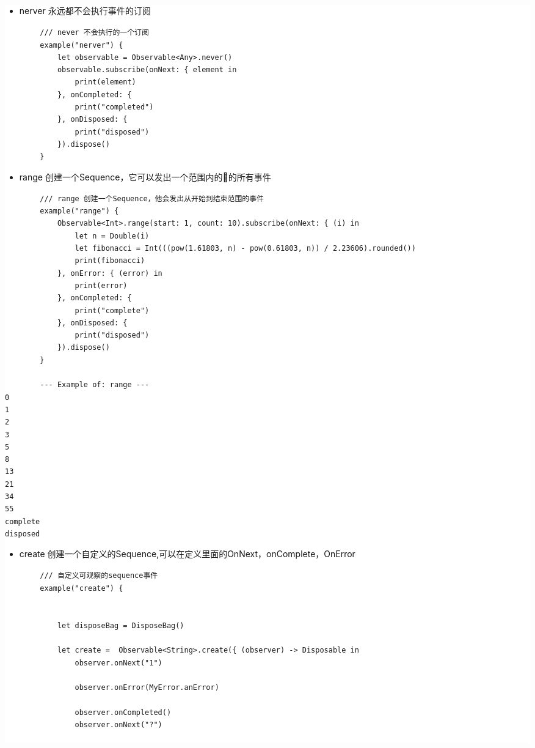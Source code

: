 
+ nerver 永远都不会执行事件的订阅

```
        /// never 不会执行的一个订阅
        example("nerver") {
            let observable = Observable<Any>.never()
            observable.subscribe(onNext: { element in
                print(element)
            }, onCompleted: {
                print("completed")
            }, onDisposed: {
                print("disposed")
            }).dispose()
        }
```

+ range 创建一个Sequence，它可以发出一个范围内的的所有事件

```
        /// range 创建一个Sequence，他会发出从开始到结束范围的事件
        example("range") {
            Observable<Int>.range(start: 1, count: 10).subscribe(onNext: { (i) in
                let n = Double(i)
                let fibonacci = Int(((pow(1.61803, n) - pow(0.61803, n)) / 2.23606).rounded())
                print(fibonacci)
            }, onError: { (error) in
                print(error)
            }, onCompleted: {
                print("complete")
            }, onDisposed: {
                print("disposed")
            }).dispose()
        }

        --- Example of: range ---
0
1
2
3
5
8
13
21
34
55
complete
disposed
```

+ create 创建一个自定义的Sequence,可以在定义里面的OnNext，onComplete，OnError

```
        /// 自定义可观察的sequence事件
        example("create") {
            
            
            let disposeBag = DisposeBag()
            
            let create =  Observable<String>.create({ (observer) -> Disposable in
                observer.onNext("1")
                
                observer.onError(MyError.anError)
                
                observer.onCompleted()
                observer.onNext("?")
                
```